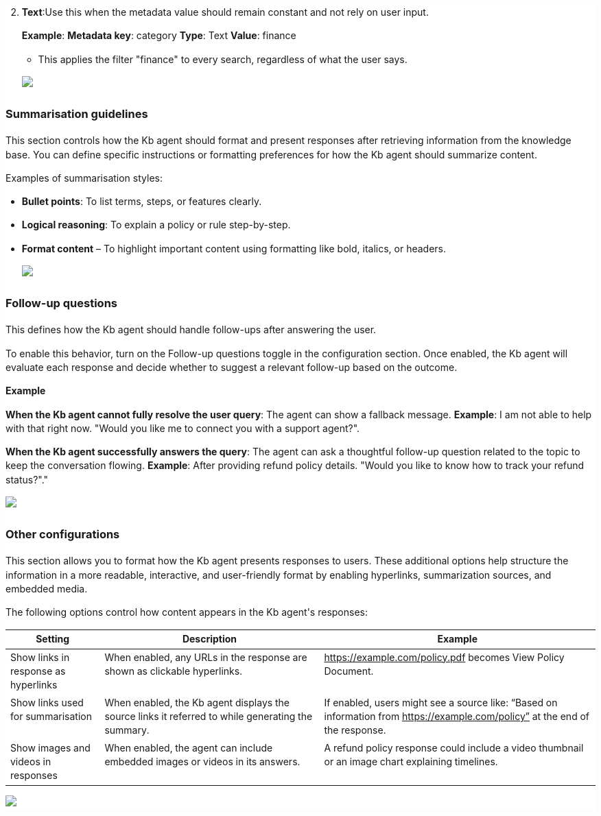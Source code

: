 2. **Text**:Use this when the metadata value should remain constant and not rely on user input. 

    **Example**:
    **Metadata key**: category
    **Type**: Text
    **Value**: finance
    * This applies the filter "finance" to every search, regardless of what the user says.

   ![](https://cdn.yellowmessenger.com/assets/yellow-docs/metadataval.png)

### Summarisation guidelines

This section controls how the Kb agent should format and present responses after retrieving information from the knowledge base. You can define specific instructions or formatting preferences for how the Kb agent should summarize content.

Examples of summarisation styles:
* **Bullet points**: To list terms, steps, or features clearly.
* **Logical reasoning**: To explain a policy or rule step-by-step.
* **Format content** – To highlight important content using formatting like bold, italics, or headers.

   ![](https://cdn.yellowmessenger.com/assets/yellow-docs/summaryguidelines.png)

### Follow-up questions

This defines how the Kb agent should handle follow-ups after answering the user.

To enable this behavior, turn on the Follow-up questions toggle in the configuration section. Once enabled, the Kb agent will evaluate each response and decide whether to suggest a relevant follow-up based on the outcome.

**Example**

**When the Kb agent cannot fully resolve the user query**: The agent can show a fallback message. **Example**: I am not able to help with that right now. "Would you like me to connect you with a support agent?".

**When the Kb agent successfully answers the query**:
The agent can ask a thoughtful follow-up question related to the topic to keep the conversation flowing. **Example**: After providing refund policy details. "Would you like to know how to track your refund status?"."

   ![](https://cdn.yellowmessenger.com/assets/yellow-docs/follow-up.png)

### Other configurations

This section allows you to format how the Kb agent presents responses to users. These additional options help structure the information in a more readable, interactive, and user-friendly format by enabling hyperlinks, summarization sources, and embedded media.

The following options control how content appears in the Kb agent's responses:

Setting | Description |	Example
--------|-------------|--------
Show links in response as hyperlinks |	When enabled, any URLs in the response are shown as clickable hyperlinks.	| https://example.com/policy.pdf becomes View Policy Document.
Show links used for summarisation | When enabled, the Kb agent displays the source links it referred to while generating the summary. | If enabled, users might see a source like: “Based on information from https://example.com/policy” at the end of the response.
Show images and videos in responses | When enabled, the agent can include embedded images or videos in its answers. | A refund policy response could include a video thumbnail or an image chart explaining timelines.

   ![](https://cdn.yellowmessenger.com/assets/yellow-docs/otherconfig.png)